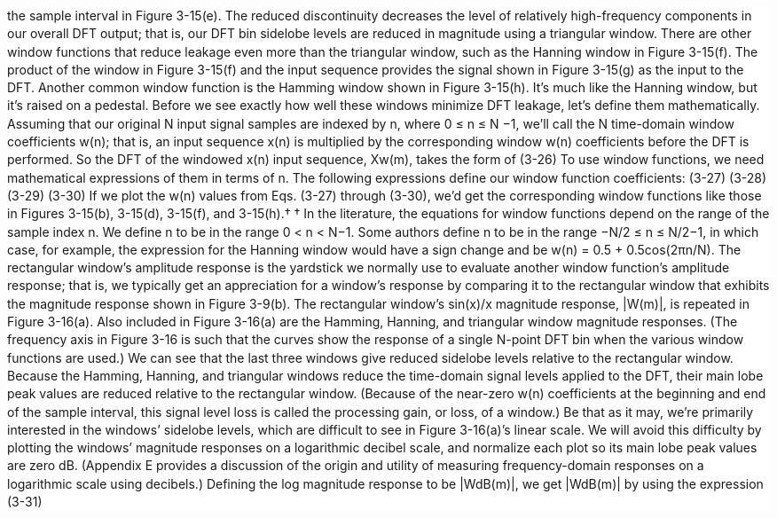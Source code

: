 the  sample  interval  in  Figure  3-15(e).  The  reduced  discontinuity  decreases  the  level  of  relatively
high-frequency  components  in  our  overall  DFT  output;  that  is,  our  DFT  bin  sidelobe  levels  are
reduced  in  magnitude  using  a  triangular  window.  There  are  other  window  functions  that  reduce
leakage even more than the triangular window, such as the Hanning window in Figure 3-15(f). The
product of the window in Figure 3-15(f) and the input sequence provides the signal shown in Figure
3-15(g) as the input to the DFT. Another common window function is the Hamming window shown in
Figure 3-15(h). It’s much like the Hanning window, but it’s raised on a pedestal.
Before  we  see  exactly  how  well  these  windows  minimize  DFT  leakage,  let’s  define  them
mathematically. Assuming that our original N input signal samples are indexed by n, where 0 ≤ n ≤ N
−1,  we’ll  call  the  N  time-domain  window  coefficients  w(n);  that  is,  an  input  sequence  x(n)  is
multiplied by the corresponding window w(n) coefficients before the DFT is performed. So the DFT
of the windowed x(n) input sequence, Xw(m), takes the form of
(3-26)
To  use  window  functions,  we  need  mathematical  expressions  of  them  in  terms  of  n.  The  following
expressions define our window function coefficients:
(3-27)
(3-28)
(3-29)
(3-30)
If  we  plot  the  w(n)  values  from  Eqs.  (3-27)  through  (3-30),  we’d  get  the  corresponding  window
functions like those in Figures 3-15(b), 3-15(d), 3-15(f), and 3-15(h).†
† In the literature, the equations for window functions depend on the range of the sample index n. We define n to be in the range 0 < n <
N−1. Some authors define n to be in the range −N/2 ≤ n ≤ N/2−1, in which case, for example, the expression for the Hanning window
would have a sign change and be w(n) = 0.5 + 0.5cos(2πn/N).
The rectangular window’s amplitude response is the yardstick we normally use to evaluate another
window  function’s  amplitude  response;  that  is,  we  typically  get  an  appreciation  for  a  window’s
response by comparing it to the  rectangular  window  that  exhibits  the  magnitude  response  shown  in
Figure 3-9(b). The rectangular window’s sin(x)/x magnitude response, |W(m)|, is repeated in Figure
3-16(a).  Also  included  in  Figure  3-16(a)  are  the  Hamming,  Hanning,  and  triangular  window
magnitude responses. (The frequency axis in Figure 3-16 is such that the curves show the response of
a single N-point DFT bin when the various window functions are used.) We can see that the last three
windows  give  reduced  sidelobe  levels  relative  to  the  rectangular  window.  Because  the  Hamming,
Hanning, and triangular windows reduce the time-domain signal levels applied to the DFT, their main
lobe  peak  values  are  reduced  relative  to  the  rectangular  window.  (Because  of  the  near-zero  w(n)
coefficients  at  the  beginning  and  end  of  the  sample  interval,  this  signal  level  loss  is  called  the
processing gain, or loss, of a window.) Be that as it may, we’re primarily interested in the windows’
sidelobe  levels,  which  are  difficult  to  see  in  Figure  3-16(a)’s  linear  scale.  We  will  avoid  this
difficulty  by  plotting  the  windows’  magnitude  responses  on  a  logarithmic  decibel  scale,  and
normalize each plot so its main lobe peak values are zero dB. (Appendix E provides a discussion of
the  origin  and  utility  of  measuring  frequency-domain  responses  on  a  logarithmic  scale  using
decibels.)  Defining  the  log  magnitude  response  to  be  |WdB(m)|,  we  get  |WdB(m)|  by  using  the
expression
(3-31)